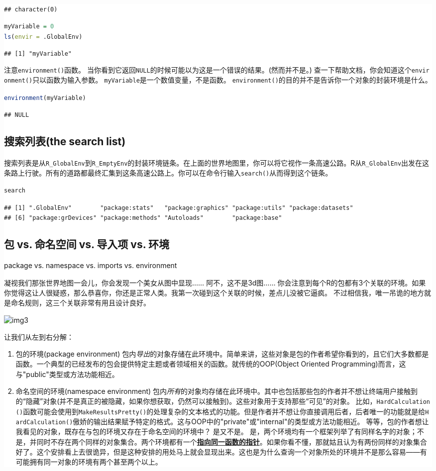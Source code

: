     ## character(0)

``` r
myVariable = 0 
ls(envir = .GlobalEnv)
```

    ## [1] "myVariable"

注意`environment()`函数。
当你看到它返回`NULL`的时候可能以为这是一个错误的结果。(然而并不是。)
查一下帮助文档，你会知道这个`environment()`只以函数为输入参数。
`myVariable`是一个数值变量，不是函数。
`environment()`的目的并不是告诉你一个对象的封装环境是什么。

``` r
environment(myVariable)
```

    ## NULL

## 搜索列表(the search list)
搜索列表是从`R_GlobalEnv`到`R_EmptyEnv`的封装环境链条。在上面的世界地图里，你可以将它视作一条高速公路。R从`R_GlobalEnv`出发在这条路上行驶。所有的道路都最终汇集到这条高速公路上。你可以在命令行输入`search()`从而得到这个链条。

``` r
search
```

    ## [1] ".GlobalEnv"        "package:stats"   "package:graphics" "package:utils" "package:datasets" 
    ## [6] "package:grDevices" "package:methods" "Autoloads"        "package:base"

## 包 vs. 命名空间 vs. 导入项 vs. 环境
package vs. namespace vs. imports vs. environment

凝视我们那张世界地图一会儿，你会发现一个美女从图中显现……
阿不，这不是3d图……
你会注意到每个R的包都有3个关联的环境。如果你觉得这让人很疑惑，那么恭喜你，你还是正常人类。我第一次碰到这个关联的时候，差点儿没被它逼疯。
不过相信我，唯一吊诡的地方就是命名规则，这三个关联非常有用且设计良好。

![img3](http://7xndoy.com1.z0.glb.clouddn.com/Codage-19-img3-package-namespace-imports.png)

让我们从左到右分解：
1. 包的环境(package environment)
包内*导出*的对象存储在此环境中。简单来讲，这些对象是包的作者希望你看到的，且它们大多数都是函数。一个典型的已经发布的包会提供特定主题或者领域相关的函数。就传统的OOP(Object Oriented Programming)而言，这与"public"类型或方法功能相近。

2. 命名空间的环境(namespace environment)
包内*所有*的对象均存储在此环境中。其中也包括那些包的作者并不想让终端用户接触到的“隐藏”对象(并不是真正的被隐藏，如果你想获取，仍然可以接触到)。这些对象用于支持那些“可见”的对象。
比如，`HardCalculation()`函数可能会使用到`MakeResultsPretty()`的处理复杂的文本格式的功能。但是作者并不想让你直接调用后者，后者唯一的功能就是给`HardCalculation()`傲娇的输出结果赋予特定的格式。这与OOP中的"private"或"internal"的类型或方法功能相近。
等等，包的作者想让我看见的对象，既存在与包的环境又存在于命名空间的环境中？
是又不是。
是，两个环境均有一个框架列举了有同样名字的对象；不是，并同时不存在两个同样的对象集合。两个环境都有一个[**指向同一函数的指针**](http://stackoverflow.com/questions/9278715/value-reference-equality-for-same-named-function-in-package-namespace-environmen)。如果你看不懂，那就姑且认为有两份同样的对象集合好了。这个安排看上去很诡异，但是这种安排的用处马上就会显现出来。这也是为什么查询一个对象所处的环境并不是那么容易——有可能拥有同一对象的环境有两个甚至两个以上。
